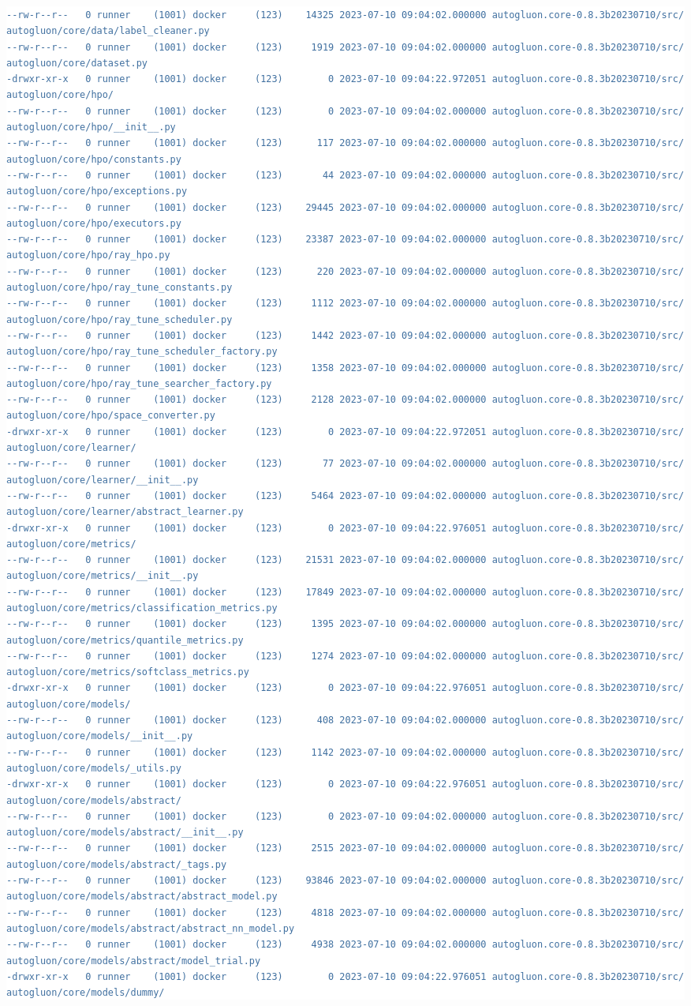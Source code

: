 ```diff
--rw-r--r--   0 runner    (1001) docker     (123)    14325 2023-07-10 09:04:02.000000 autogluon.core-0.8.3b20230710/src/autogluon/core/data/label_cleaner.py
--rw-r--r--   0 runner    (1001) docker     (123)     1919 2023-07-10 09:04:02.000000 autogluon.core-0.8.3b20230710/src/autogluon/core/dataset.py
-drwxr-xr-x   0 runner    (1001) docker     (123)        0 2023-07-10 09:04:22.972051 autogluon.core-0.8.3b20230710/src/autogluon/core/hpo/
--rw-r--r--   0 runner    (1001) docker     (123)        0 2023-07-10 09:04:02.000000 autogluon.core-0.8.3b20230710/src/autogluon/core/hpo/__init__.py
--rw-r--r--   0 runner    (1001) docker     (123)      117 2023-07-10 09:04:02.000000 autogluon.core-0.8.3b20230710/src/autogluon/core/hpo/constants.py
--rw-r--r--   0 runner    (1001) docker     (123)       44 2023-07-10 09:04:02.000000 autogluon.core-0.8.3b20230710/src/autogluon/core/hpo/exceptions.py
--rw-r--r--   0 runner    (1001) docker     (123)    29445 2023-07-10 09:04:02.000000 autogluon.core-0.8.3b20230710/src/autogluon/core/hpo/executors.py
--rw-r--r--   0 runner    (1001) docker     (123)    23387 2023-07-10 09:04:02.000000 autogluon.core-0.8.3b20230710/src/autogluon/core/hpo/ray_hpo.py
--rw-r--r--   0 runner    (1001) docker     (123)      220 2023-07-10 09:04:02.000000 autogluon.core-0.8.3b20230710/src/autogluon/core/hpo/ray_tune_constants.py
--rw-r--r--   0 runner    (1001) docker     (123)     1112 2023-07-10 09:04:02.000000 autogluon.core-0.8.3b20230710/src/autogluon/core/hpo/ray_tune_scheduler.py
--rw-r--r--   0 runner    (1001) docker     (123)     1442 2023-07-10 09:04:02.000000 autogluon.core-0.8.3b20230710/src/autogluon/core/hpo/ray_tune_scheduler_factory.py
--rw-r--r--   0 runner    (1001) docker     (123)     1358 2023-07-10 09:04:02.000000 autogluon.core-0.8.3b20230710/src/autogluon/core/hpo/ray_tune_searcher_factory.py
--rw-r--r--   0 runner    (1001) docker     (123)     2128 2023-07-10 09:04:02.000000 autogluon.core-0.8.3b20230710/src/autogluon/core/hpo/space_converter.py
-drwxr-xr-x   0 runner    (1001) docker     (123)        0 2023-07-10 09:04:22.972051 autogluon.core-0.8.3b20230710/src/autogluon/core/learner/
--rw-r--r--   0 runner    (1001) docker     (123)       77 2023-07-10 09:04:02.000000 autogluon.core-0.8.3b20230710/src/autogluon/core/learner/__init__.py
--rw-r--r--   0 runner    (1001) docker     (123)     5464 2023-07-10 09:04:02.000000 autogluon.core-0.8.3b20230710/src/autogluon/core/learner/abstract_learner.py
-drwxr-xr-x   0 runner    (1001) docker     (123)        0 2023-07-10 09:04:22.976051 autogluon.core-0.8.3b20230710/src/autogluon/core/metrics/
--rw-r--r--   0 runner    (1001) docker     (123)    21531 2023-07-10 09:04:02.000000 autogluon.core-0.8.3b20230710/src/autogluon/core/metrics/__init__.py
--rw-r--r--   0 runner    (1001) docker     (123)    17849 2023-07-10 09:04:02.000000 autogluon.core-0.8.3b20230710/src/autogluon/core/metrics/classification_metrics.py
--rw-r--r--   0 runner    (1001) docker     (123)     1395 2023-07-10 09:04:02.000000 autogluon.core-0.8.3b20230710/src/autogluon/core/metrics/quantile_metrics.py
--rw-r--r--   0 runner    (1001) docker     (123)     1274 2023-07-10 09:04:02.000000 autogluon.core-0.8.3b20230710/src/autogluon/core/metrics/softclass_metrics.py
-drwxr-xr-x   0 runner    (1001) docker     (123)        0 2023-07-10 09:04:22.976051 autogluon.core-0.8.3b20230710/src/autogluon/core/models/
--rw-r--r--   0 runner    (1001) docker     (123)      408 2023-07-10 09:04:02.000000 autogluon.core-0.8.3b20230710/src/autogluon/core/models/__init__.py
--rw-r--r--   0 runner    (1001) docker     (123)     1142 2023-07-10 09:04:02.000000 autogluon.core-0.8.3b20230710/src/autogluon/core/models/_utils.py
-drwxr-xr-x   0 runner    (1001) docker     (123)        0 2023-07-10 09:04:22.976051 autogluon.core-0.8.3b20230710/src/autogluon/core/models/abstract/
--rw-r--r--   0 runner    (1001) docker     (123)        0 2023-07-10 09:04:02.000000 autogluon.core-0.8.3b20230710/src/autogluon/core/models/abstract/__init__.py
--rw-r--r--   0 runner    (1001) docker     (123)     2515 2023-07-10 09:04:02.000000 autogluon.core-0.8.3b20230710/src/autogluon/core/models/abstract/_tags.py
--rw-r--r--   0 runner    (1001) docker     (123)    93846 2023-07-10 09:04:02.000000 autogluon.core-0.8.3b20230710/src/autogluon/core/models/abstract/abstract_model.py
--rw-r--r--   0 runner    (1001) docker     (123)     4818 2023-07-10 09:04:02.000000 autogluon.core-0.8.3b20230710/src/autogluon/core/models/abstract/abstract_nn_model.py
--rw-r--r--   0 runner    (1001) docker     (123)     4938 2023-07-10 09:04:02.000000 autogluon.core-0.8.3b20230710/src/autogluon/core/models/abstract/model_trial.py
-drwxr-xr-x   0 runner    (1001) docker     (123)        0 2023-07-10 09:04:22.976051 autogluon.core-0.8.3b20230710/src/autogluon/core/models/dummy/
```